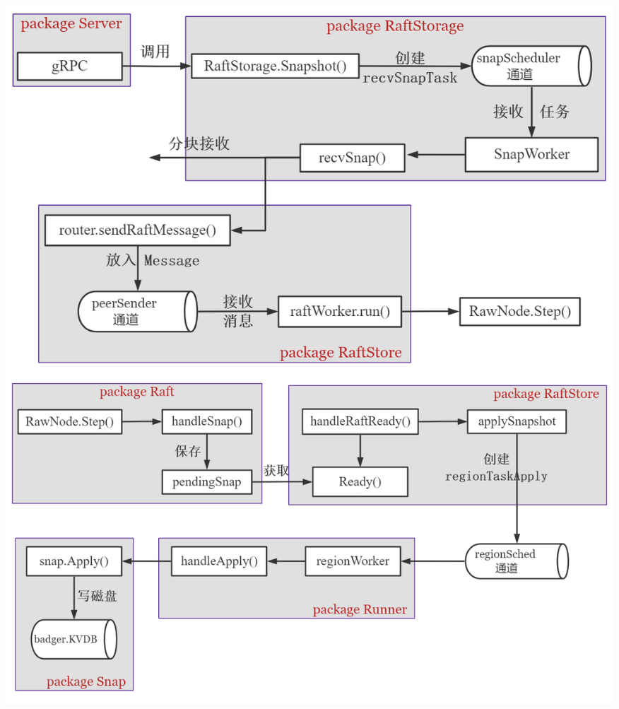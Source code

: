 ![snapshot 接收流程](/img/tinykv_snapshot/fig_for_recv.png)
![snapshot 应用流程](/img/tinykv_snapshot/fig_for_apply.png)
